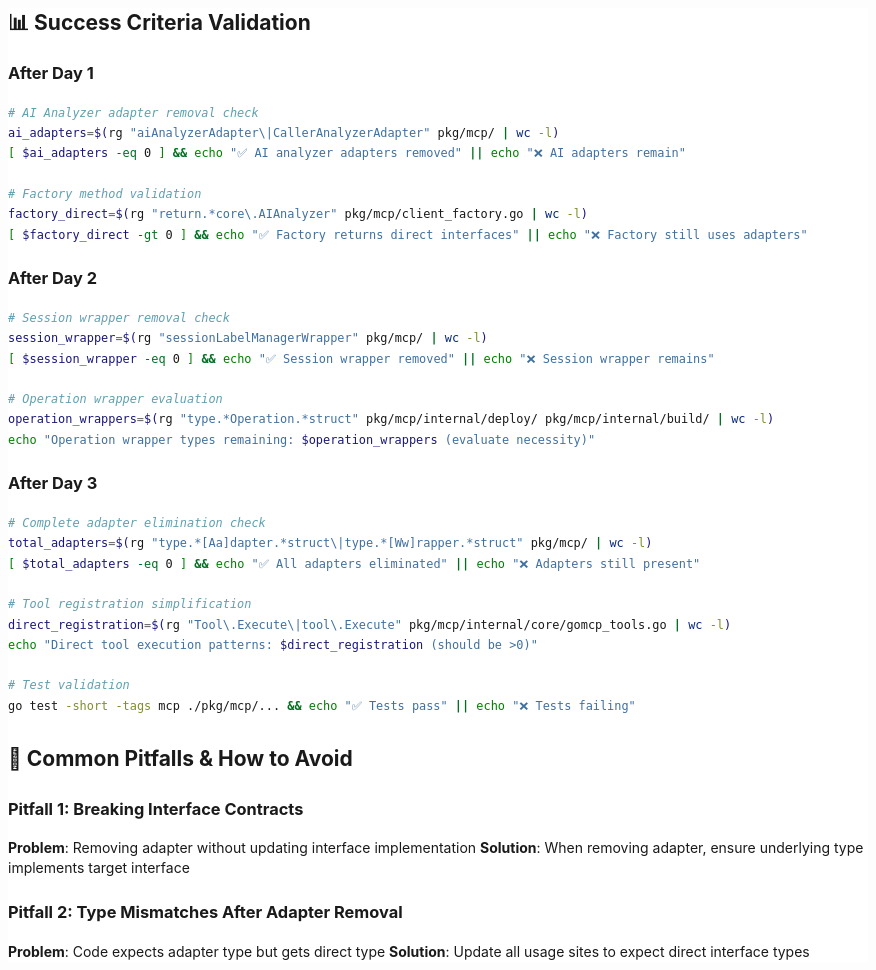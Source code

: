 ## 📊 Success Criteria Validation

### After Day 1
```bash
# AI Analyzer adapter removal check
ai_adapters=$(rg "aiAnalyzerAdapter\|CallerAnalyzerAdapter" pkg/mcp/ | wc -l)
[ $ai_adapters -eq 0 ] && echo "✅ AI analyzer adapters removed" || echo "❌ AI adapters remain"

# Factory method validation
factory_direct=$(rg "return.*core\.AIAnalyzer" pkg/mcp/client_factory.go | wc -l)
[ $factory_direct -gt 0 ] && echo "✅ Factory returns direct interfaces" || echo "❌ Factory still uses adapters"
```

### After Day 2
```bash
# Session wrapper removal check
session_wrapper=$(rg "sessionLabelManagerWrapper" pkg/mcp/ | wc -l)
[ $session_wrapper -eq 0 ] && echo "✅ Session wrapper removed" || echo "❌ Session wrapper remains"

# Operation wrapper evaluation
operation_wrappers=$(rg "type.*Operation.*struct" pkg/mcp/internal/deploy/ pkg/mcp/internal/build/ | wc -l)
echo "Operation wrapper types remaining: $operation_wrappers (evaluate necessity)"
```

### After Day 3
```bash
# Complete adapter elimination check
total_adapters=$(rg "type.*[Aa]dapter.*struct\|type.*[Ww]rapper.*struct" pkg/mcp/ | wc -l)
[ $total_adapters -eq 0 ] && echo "✅ All adapters eliminated" || echo "❌ Adapters still present"

# Tool registration simplification
direct_registration=$(rg "Tool\.Execute\|tool\.Execute" pkg/mcp/internal/core/gomcp_tools.go | wc -l)
echo "Direct tool execution patterns: $direct_registration (should be >0)"

# Test validation
go test -short -tags mcp ./pkg/mcp/... && echo "✅ Tests pass" || echo "❌ Tests failing"
```

## 🚨 Common Pitfalls & How to Avoid

### Pitfall 1: Breaking Interface Contracts
**Problem**: Removing adapter without updating interface implementation
**Solution**: When removing adapter, ensure underlying type implements target interface

### Pitfall 2: Type Mismatches After Adapter Removal
**Problem**: Code expects adapter type but gets direct type
**Solution**: Update all usage sites to expect direct interface types
